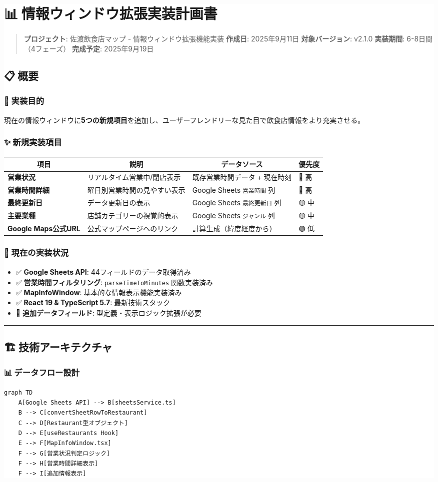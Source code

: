 # 📊 情報ウィンドウ拡張実装計画書

> **プロジェクト**: 佐渡飲食店マップ - 情報ウィンドウ拡張機能実装
> **作成日**: 2025年9月11日
> **対象バージョン**: v2.1.0
> **実装期間**: 6-8日間（4フェーズ）
> **完成予定**: 2025年9月19日

## 📋 概要

### 🎯 実装目的

現在の情報ウィンドウに**5つの新規項目**を追加し、ユーザーフレンドリーな見た目で飲食店情報をより充実させる。

### ✨ 新規実装項目

| 項目                   | 説明                         | データソース                  | 優先度 |
| ---------------------- | ---------------------------- | ----------------------------- | ------ |
| **営業状況**           | リアルタイム営業中/閉店表示  | 既存営業時間データ + 現在時刻 | 🔴 高  |
| **営業時間詳細**       | 曜日別営業時間の見やすい表示 | Google Sheets `営業時間` 列   | 🔴 高  |
| **最終更新日**         | データ更新日の表示           | Google Sheets `最終更新日` 列 | 🟡 中  |
| **主要業種**           | 店舗カテゴリーの視覚的表示   | Google Sheets `ジャンル` 列   | 🟡 中  |
| **Google Maps公式URL** | 公式マップページへのリンク   | 計算生成（緯度経度から）      | 🟢 低  |

### 🔄 現在の実装状況

- ✅ **Google Sheets API**: 44フィールドのデータ取得済み
- ✅ **営業時間フィルタリング**: `parseTimeToMinutes` 関数実装済み
- ✅ **MapInfoWindow**: 基本的な情報表示機能実装済み
- ✅ **React 19 & TypeScript 5.7**: 最新技術スタック
- 🔄 **追加データフィールド**: 型定義・表示ロジック拡張が必要

---

## 🏗️ 技術アーキテクチャ

### 📊 データフロー設計

```mermaid
graph TD
    A[Google Sheets API] --> B[sheetsService.ts]
    B --> C[convertSheetRowToRestaurant]
    C --> D[Restaurant型オブジェクト]
    D --> E[useRestaurants Hook]
    E --> F[MapInfoWindow.tsx]
    F --> G[営業状況判定ロジック]
    F --> H[営業時間詳細表示]
    F --> I[追加情報表示]
```
